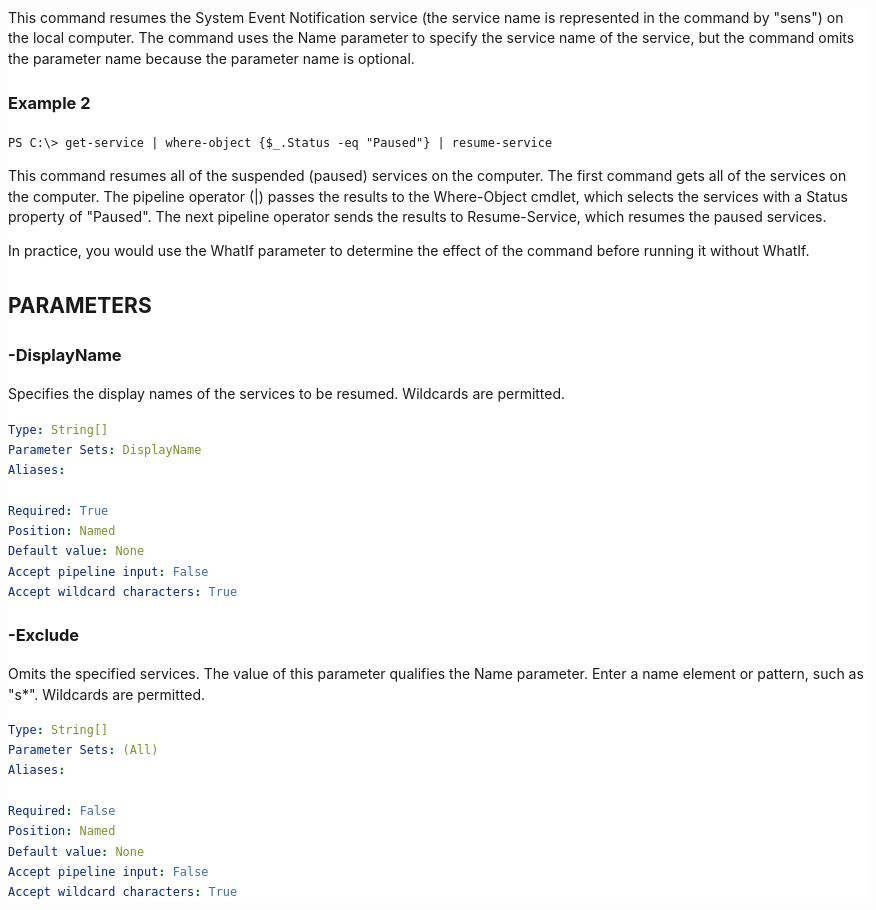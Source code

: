 This command resumes the System Event Notification service (the service name is represented in the command by "sens") on the local computer.
The command uses the Name parameter to specify the service name of the service, but the command omits the parameter name because the parameter name is optional.
### Example 2
```
PS C:\> get-service | where-object {$_.Status -eq "Paused"} | resume-service
```

This command resumes all of the suspended (paused) services on the computer.
The first command gets all of the services on the computer.
The pipeline operator (|) passes the results to the Where-Object cmdlet, which selects the services with a Status property of "Paused".
The next pipeline operator sends the results to Resume-Service, which resumes the paused services.

In practice, you would use the WhatIf parameter to determine the effect of the command before running it without WhatIf.
## PARAMETERS

### -DisplayName
Specifies the display names of the services to be resumed.
Wildcards are permitted.

```yaml
Type: String[]
Parameter Sets: DisplayName
Aliases: 

Required: True
Position: Named
Default value: None
Accept pipeline input: False
Accept wildcard characters: True
```

### -Exclude
Omits the specified services.
The value of this parameter qualifies the Name parameter.
Enter a name element or pattern, such as "s*".
Wildcards are permitted.

```yaml
Type: String[]
Parameter Sets: (All)
Aliases: 

Required: False
Position: Named
Default value: None
Accept pipeline input: False
Accept wildcard characters: True
```
